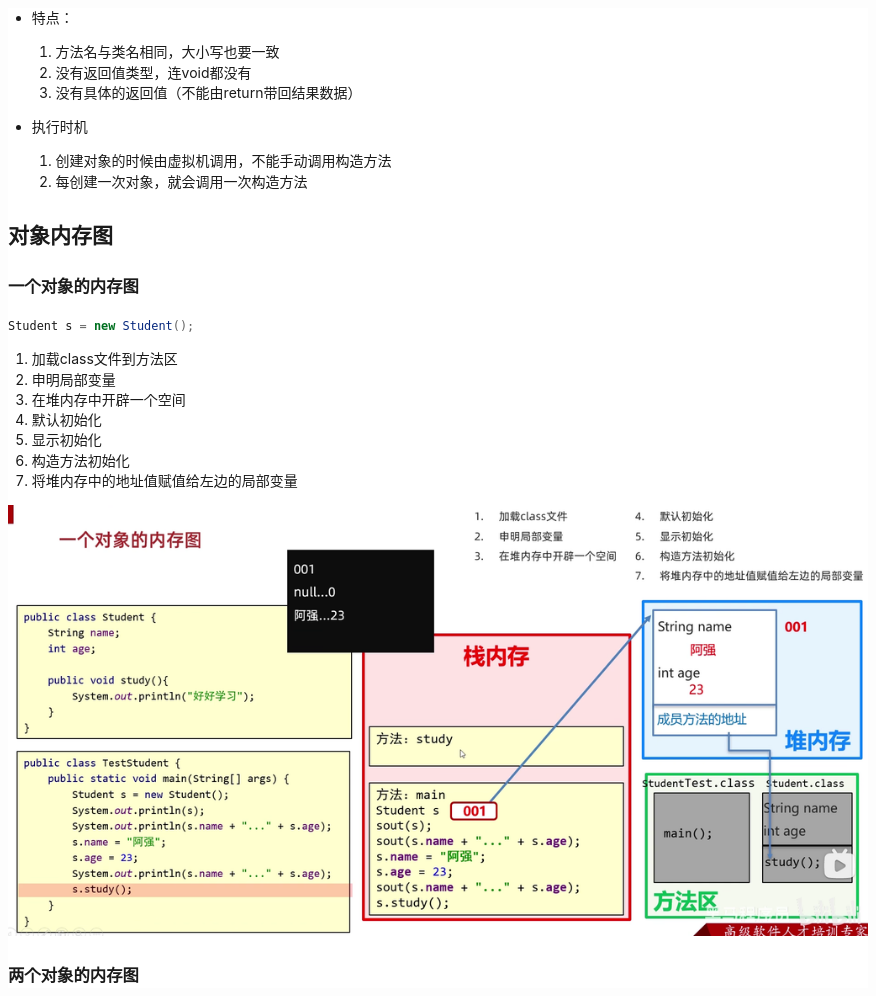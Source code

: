 - 特点：
  1. 方法名与类名相同，大小写也要一致
  2. 没有返回值类型，连void都没有
  3. 没有具体的返回值（不能由return带回结果数据）

- 执行时机
  1. 创建对象的时候由虚拟机调用，不能手动调用构造方法
  2. 每创建一次对象，就会调用一次构造方法


## 对象内存图  

### 一个对象的内存图
```java
Student s = new Student();
```
1. 加载class文件到方法区
2. 申明局部变量
3. 在堆内存中开辟一个空间
4. 默认初始化
5. 显示初始化
6. 构造方法初始化
7. 将堆内存中的地址值赋值给左边的局部变量

<div align="center"><img src="./pictures/java基础语法补充/一个对象的内存图.png" width="100%"/></div>   

### 两个对象的内存图